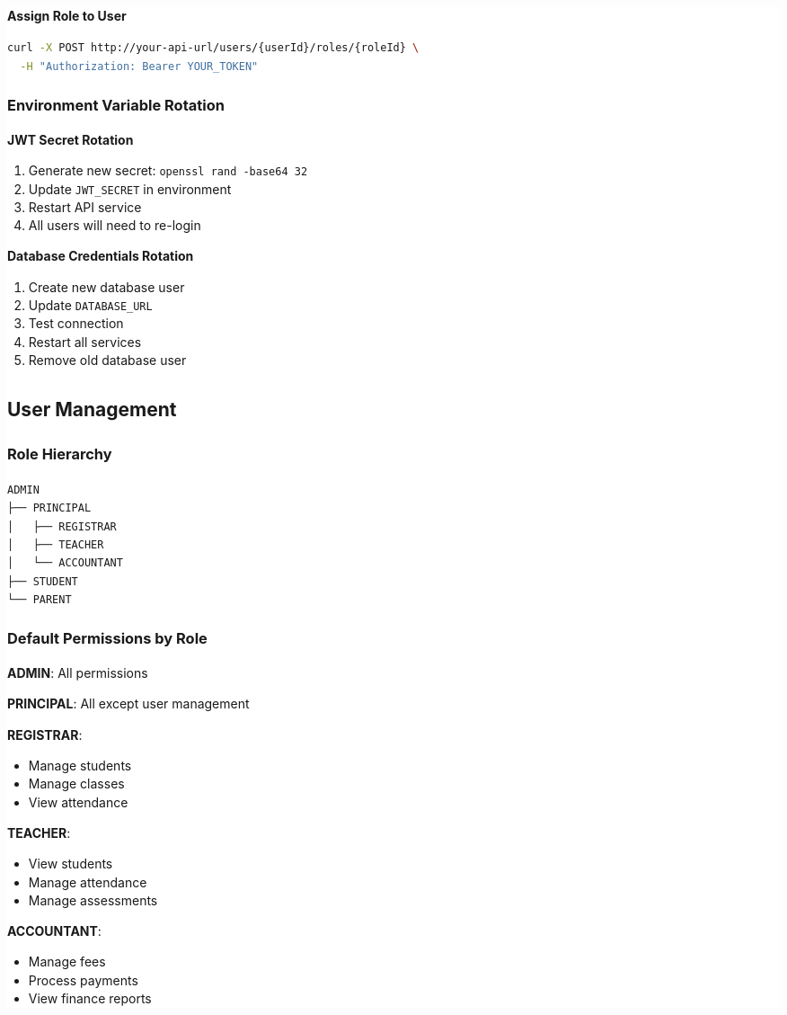 **Assign Role to User**
```bash
curl -X POST http://your-api-url/users/{userId}/roles/{roleId} \
  -H "Authorization: Bearer YOUR_TOKEN"
```

### Environment Variable Rotation

**JWT Secret Rotation**
1. Generate new secret: `openssl rand -base64 32`
2. Update `JWT_SECRET` in environment
3. Restart API service
4. All users will need to re-login

**Database Credentials Rotation**
1. Create new database user
2. Update `DATABASE_URL`
3. Test connection
4. Restart all services
5. Remove old database user

## User Management

### Role Hierarchy

```
ADMIN
├── PRINCIPAL
│   ├── REGISTRAR
│   ├── TEACHER
│   └── ACCOUNTANT
├── STUDENT
└── PARENT
```

### Default Permissions by Role

**ADMIN**: All permissions

**PRINCIPAL**: All except user management

**REGISTRAR**: 
- Manage students
- Manage classes
- View attendance

**TEACHER**:
- View students
- Manage attendance
- Manage assessments

**ACCOUNTANT**:
- Manage fees
- Process payments
- View finance reports
